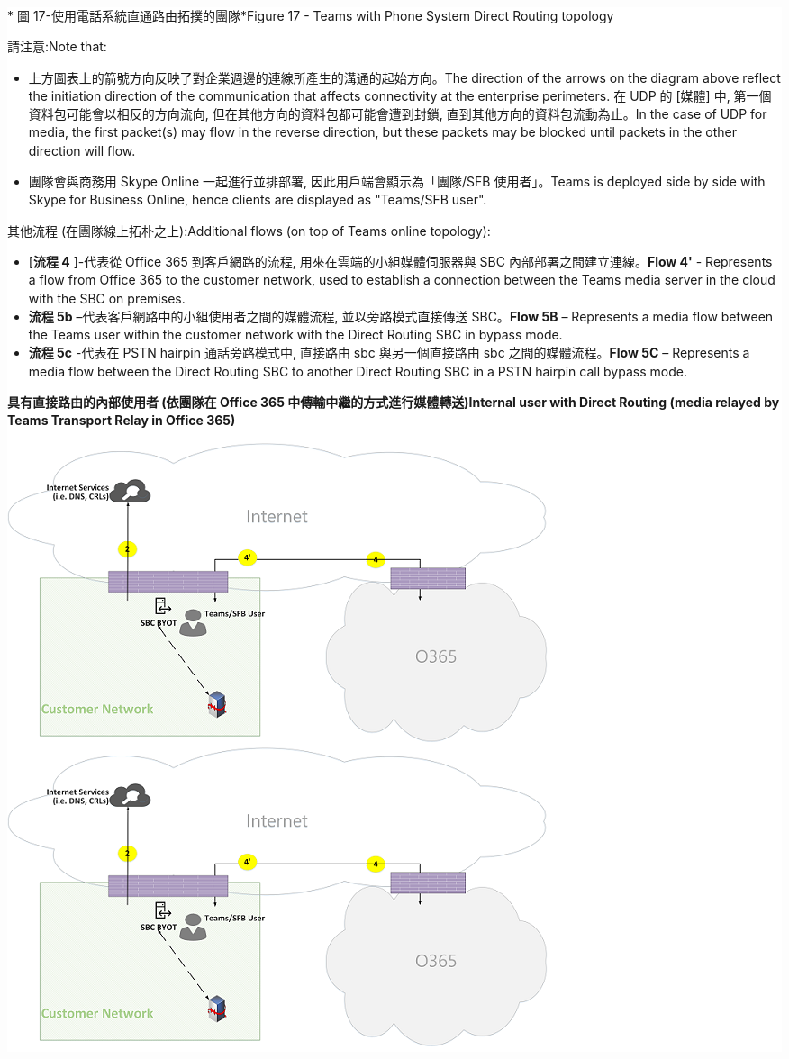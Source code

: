 <span data-ttu-id="d8bc6-344">\* 圖 17-使用電話系統直通路由拓撲的團隊</span><span class="sxs-lookup"><span data-stu-id="d8bc6-344">\*Figure 17 - Teams with Phone System Direct Routing topology</span></span>

<span data-ttu-id="d8bc6-345">請注意:</span><span class="sxs-lookup"><span data-stu-id="d8bc6-345">Note that:</span></span>

- <span data-ttu-id="d8bc6-346">上方圖表上的箭號方向反映了對企業週邊的連線所產生的溝通的起始方向。</span><span class="sxs-lookup"><span data-stu-id="d8bc6-346">The direction of the arrows on the diagram above reflect the initiation direction of the communication that affects connectivity at the enterprise perimeters.</span></span> <span data-ttu-id="d8bc6-347">在 UDP 的 [媒體] 中, 第一個資料包可能會以相反的方向流向, 但在其他方向的資料包都可能會遭到封鎖, 直到其他方向的資料包流動為止。</span><span class="sxs-lookup"><span data-stu-id="d8bc6-347">In the case of UDP for media, the first packet(s) may flow in the reverse direction, but these packets may be blocked until packets in the other direction will flow.</span></span>

- <span data-ttu-id="d8bc6-348">團隊會與商務用 Skype Online 一起進行並排部署, 因此用戶端會顯示為「團隊/SFB 使用者」。</span><span class="sxs-lookup"><span data-stu-id="d8bc6-348">Teams is deployed side by side with Skype for Business Online, hence clients are displayed as "Teams/SFB user".</span></span>

<span data-ttu-id="d8bc6-349">其他流程 (在團隊線上拓朴之上):</span><span class="sxs-lookup"><span data-stu-id="d8bc6-349">Additional flows (on top of Teams online topology):</span></span>
- <span data-ttu-id="d8bc6-350">[**流程 4** ]-代表從 Office 365 到客戶網路的流程, 用來在雲端的小組媒體伺服器與 SBC 內部部署之間建立連線。</span><span class="sxs-lookup"><span data-stu-id="d8bc6-350">**Flow 4'** - Represents a flow from Office 365 to the customer network, used to establish a connection between the Teams media server in the cloud with the SBC on premises.</span></span>
- <span data-ttu-id="d8bc6-351">**流程 5b** –代表客戶網路中的小組使用者之間的媒體流程, 並以旁路模式直接傳送 SBC。</span><span class="sxs-lookup"><span data-stu-id="d8bc6-351">**Flow 5B** – Represents a media flow between the Teams user within the customer network with the Direct Routing SBC in bypass mode.</span></span>
- <span data-ttu-id="d8bc6-352">**流程 5c** -代表在 PSTN hairpin 通話旁路模式中, 直接路由 sbc 與另一個直接路由 sbc 之間的媒體流程。</span><span class="sxs-lookup"><span data-stu-id="d8bc6-352">**Flow 5C** – Represents a media flow between the Direct Routing SBC to another Direct Routing SBC in a PSTN hairpin call bypass mode.</span></span>

<span data-ttu-id="d8bc6-353">**具有直接路由的內部使用者 (依團隊在 Office 365 中傳輸中繼的方式進行媒體轉送)**</span><span class="sxs-lookup"><span data-stu-id="d8bc6-353">**Internal user with Direct Routing (media relayed by Teams Transport Relay in Office 365)**</span></span>

<span data-ttu-id="d8bc6-354">[![Microsoft 團隊線上通話流程圖18](media/microsoft-teams-online-call-flows-figure18-thumbnail.png)](media/microsoft-teams-online-call-flows-figure18.png)</span><span class="sxs-lookup"><span data-stu-id="d8bc6-354">[![Microsoft Teams Online Call Flows Figure 18](media/microsoft-teams-online-call-flows-figure18-thumbnail.png)](media/microsoft-teams-online-call-flows-figure18.png)</span></span>
